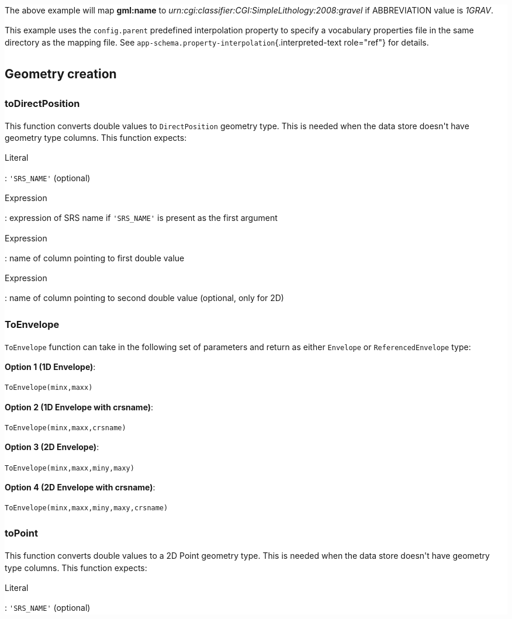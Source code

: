 The above example will map **gml:name** to *urn:cgi:classifier:CGI:SimpleLithology:2008:gravel* if ABBREVIATION value is *1GRAV*.

This example uses the `config.parent` predefined interpolation property to specify a vocabulary properties file in the same directory as the mapping file. See `app-schema.property-interpolation`{.interpreted-text role="ref"} for details.

## Geometry creation

### toDirectPosition

This function converts double values to `DirectPosition` geometry type. This is needed when the data store doesn't have geometry type columns. This function expects:

Literal

:   `'SRS_NAME'` (optional)

Expression

:   expression of SRS name if `'SRS_NAME'` is present as the first argument

Expression

:   name of column pointing to first double value

Expression

:   name of column pointing to second double value (optional, only for 2D)

### ToEnvelope

`ToEnvelope` function can take in the following set of parameters and return as either `Envelope` or `ReferencedEnvelope` type:

**Option 1 (1D Envelope)**:

    ToEnvelope(minx,maxx)

**Option 2 (1D Envelope with crsname)**:

    ToEnvelope(minx,maxx,crsname)

**Option 3 (2D Envelope)**:

    ToEnvelope(minx,maxx,miny,maxy)

**Option 4 (2D Envelope with crsname)**:

    ToEnvelope(minx,maxx,miny,maxy,crsname)

### toPoint

This function converts double values to a 2D Point geometry type. This is needed when the data store doesn't have geometry type columns. This function expects:

Literal

:   `'SRS_NAME'` (optional)
